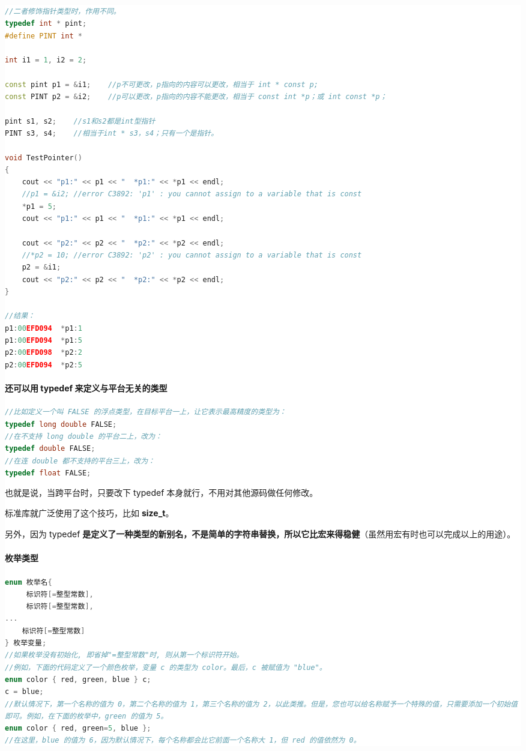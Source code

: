```c++
//二者修饰指针类型时，作用不同。
typedef int * pint;
#define PINT int *
 
int i1 = 1, i2 = 2;
 
const pint p1 = &i1;    //p不可更改，p指向的内容可以更改，相当于 int * const p;
const PINT p2 = &i2;    //p可以更改，p指向的内容不能更改，相当于 const int *p；或 int const *p；
 
pint s1, s2;    //s1和s2都是int型指针
PINT s3, s4;    //相当于int * s3，s4；只有一个是指针。
 
void TestPointer()
{
    cout << "p1:" << p1 << "  *p1:" << *p1 << endl;
    //p1 = &i2; //error C3892: 'p1' : you cannot assign to a variable that is const
    *p1 = 5;
    cout << "p1:" << p1 << "  *p1:" << *p1 << endl;
 
    cout << "p2:" << p2 << "  *p2:" << *p2 << endl;
    //*p2 = 10; //error C3892: 'p2' : you cannot assign to a variable that is const
    p2 = &i1;
    cout << "p2:" << p2 << "  *p2:" << *p2 << endl;
}

//结果：
p1:00EFD094  *p1:1
p1:00EFD094  *p1:5
p2:00EFD098  *p2:2
p2:00EFD094  *p2:5
```

#### **还可以用 typedef 来定义与平台无关的类型**

```c++
//比如定义一个叫 FALSE 的浮点类型，在目标平台一上，让它表示最高精度的类型为：
typedef long double FALSE; 
//在不支持 long double 的平台二上，改为：
typedef double FALSE; 
//在连 double 都不支持的平台三上，改为：
typedef float FALSE; 
```

也就是说，当跨平台时，只要改下 typedef 本身就行，不用对其他源码做任何修改。

标准库就广泛使用了这个技巧，比如 **size_t**。

另外，因为 typedef **是定义了一种类型的新别名，不是简单的字符串替换，所以它比宏来得稳健**（虽然用宏有时也可以完成以上的用途）。

#### **枚举类型**

```c++
enum 枚举名{ 
     标识符[=整型常数], 
     标识符[=整型常数], 
... 
    标识符[=整型常数]
} 枚举变量;
//如果枚举没有初始化, 即省掉"=整型常数"时, 则从第一个标识符开始。
//例如，下面的代码定义了一个颜色枚举，变量 c 的类型为 color。最后，c 被赋值为 "blue"。
enum color { red, green, blue } c;
c = blue;
//默认情况下，第一个名称的值为 0，第二个名称的值为 1，第三个名称的值为 2，以此类推。但是，您也可以给名称赋予一个特殊的值，只需要添加一个初始值即可。例如，在下面的枚举中，green 的值为 5。
enum color { red, green=5, blue };
//在这里，blue 的值为 6，因为默认情况下，每个名称都会比它前面一个名称大 1，但 red 的值依然为 0。
```